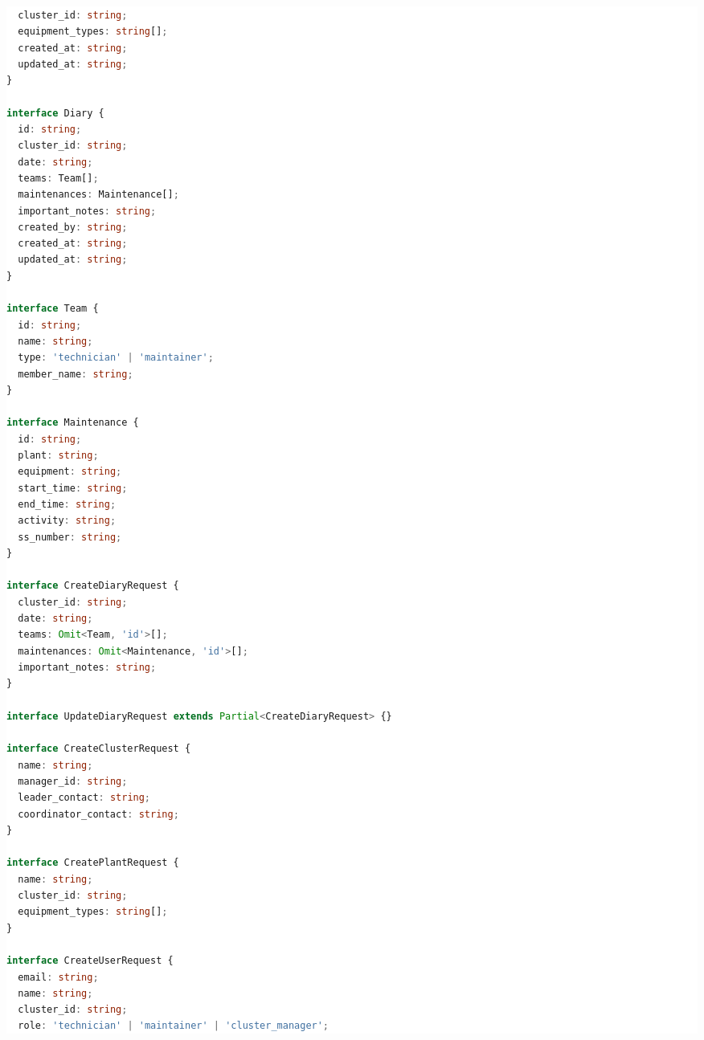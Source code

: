 ```typescript
  cluster_id: string;
  equipment_types: string[];
  created_at: string;
  updated_at: string;
}

interface Diary {
  id: string;
  cluster_id: string;
  date: string;
  teams: Team[];
  maintenances: Maintenance[];
  important_notes: string;
  created_by: string;
  created_at: string;
  updated_at: string;
}

interface Team {
  id: string;
  name: string;
  type: 'technician' | 'maintainer';
  member_name: string;
}

interface Maintenance {
  id: string;
  plant: string;
  equipment: string;
  start_time: string;
  end_time: string;
  activity: string;
  ss_number: string;
}

interface CreateDiaryRequest {
  cluster_id: string;
  date: string;
  teams: Omit<Team, 'id'>[];
  maintenances: Omit<Maintenance, 'id'>[];
  important_notes: string;
}

interface UpdateDiaryRequest extends Partial<CreateDiaryRequest> {}

interface CreateClusterRequest {
  name: string;
  manager_id: string;
  leader_contact: string;
  coordinator_contact: string;
}

interface CreatePlantRequest {
  name: string;
  cluster_id: string;
  equipment_types: string[];
}

interface CreateUserRequest {
  email: string;
  name: string;
  cluster_id: string;
  role: 'technician' | 'maintainer' | 'cluster_manager';
```